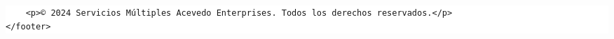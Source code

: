         <p>© 2024 Servicios Múltiples Acevedo Enterprises. Todos los derechos reservados.</p>
    </footer>
</body>
</html>
